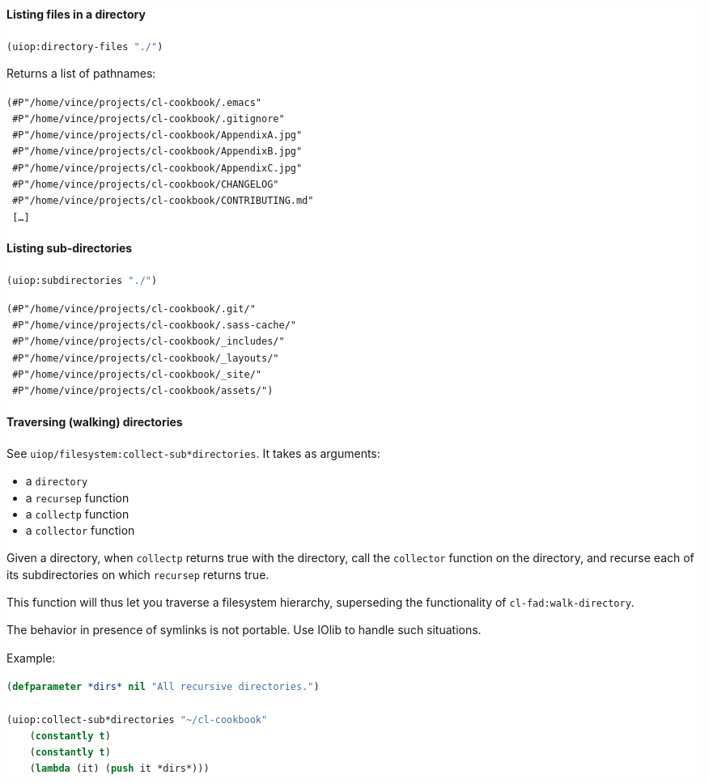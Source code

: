 
#### Listing files in a directory

~~~lisp
(uiop:directory-files "./")
~~~

Returns a list of pathnames:

```
(#P"/home/vince/projects/cl-cookbook/.emacs"
 #P"/home/vince/projects/cl-cookbook/.gitignore"
 #P"/home/vince/projects/cl-cookbook/AppendixA.jpg"
 #P"/home/vince/projects/cl-cookbook/AppendixB.jpg"
 #P"/home/vince/projects/cl-cookbook/AppendixC.jpg"
 #P"/home/vince/projects/cl-cookbook/CHANGELOG"
 #P"/home/vince/projects/cl-cookbook/CONTRIBUTING.md"
 […]
```

#### Listing sub-directories

~~~lisp
(uiop:subdirectories "./")
~~~

```
(#P"/home/vince/projects/cl-cookbook/.git/"
 #P"/home/vince/projects/cl-cookbook/.sass-cache/"
 #P"/home/vince/projects/cl-cookbook/_includes/"
 #P"/home/vince/projects/cl-cookbook/_layouts/"
 #P"/home/vince/projects/cl-cookbook/_site/"
 #P"/home/vince/projects/cl-cookbook/assets/")
```

#### Traversing (walking) directories

See `uiop/filesystem:collect-sub*directories`. It takes as arguments:

- a `directory`
- a `recursep` function
- a `collectp` function
- a `collector` function

Given a directory, when `collectp` returns true with the directory,
call the `collector` function on the directory, and recurse
each of its subdirectories on which `recursep` returns true.

This function will thus let you traverse a filesystem hierarchy,
superseding the functionality of `cl-fad:walk-directory`.

The behavior in presence of symlinks is not portable. Use IOlib to handle such situations.

Example:

~~~lisp
(defparameter *dirs* nil "All recursive directories.")

(uiop:collect-sub*directories "~/cl-cookbook"
    (constantly t)
    (constantly t)
    (lambda (it) (push it *dirs*)))
~~~


[cl-fad]: https://edicl.github.io/cl-fad/